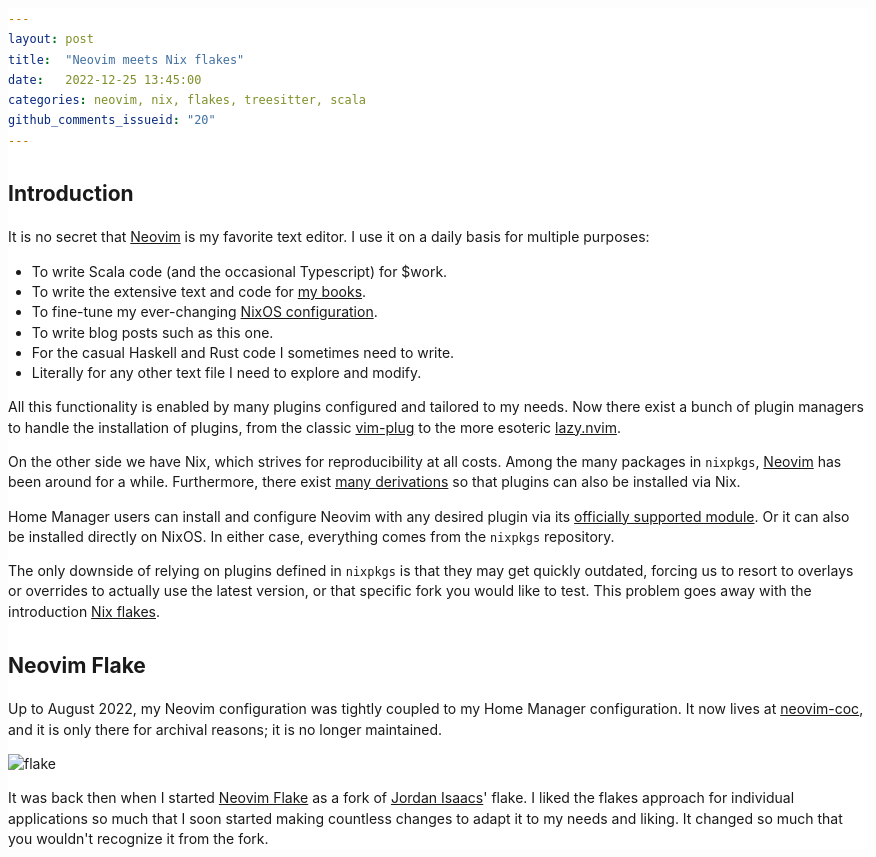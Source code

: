 ```yaml
---
layout: post
title:  "Neovim meets Nix flakes"
date:   2022-12-25 13:45:00
categories: neovim, nix, flakes, treesitter, scala
github_comments_issueid: "20"
---
```


## Introduction

It is no secret that [Neovim](https://neovim.io/) is my favorite text editor. I use it on a daily basis for multiple purposes:

- To write Scala code (and the occasional Typescript) for $work.
- To write the extensive text and code for [my books](https://leanpub.com/u/gvolpe).
- To fine-tune my ever-changing [NixOS configuration](https://github.com/gvolpe/nix-config).
- To write blog posts such as this one.
- For the casual Haskell and Rust code I sometimes need to write.
- Literally for any other text file I need to explore and modify.

All this functionality is enabled by many plugins configured and tailored to my needs. Now there exist a bunch of plugin managers to handle the installation of plugins, from the classic [vim-plug](https://github.com/junegunn/vim-plug) to the more esoteric [lazy.nvim](https://github.com/folke/lazy.nvim).

On the other side we have Nix, which strives for reproducibility at all costs. Among the many packages in `nixpkgs`, [Neovim](https://github.com/NixOS/nixpkgs/blob/master/pkgs/applications/editors/neovim/default.nix) has been around for a while. Furthermore, there exist [many derivations](https://github.com/NixOS/nixpkgs/tree/master/pkgs/applications/editors/vim/plugins) so that plugins can also be installed via Nix.

Home Manager users can install and configure Neovim with any desired plugin via its [officially supported module](https://nix-community.github.io/home-manager/options.html#opt-programs.neovim.enable). Or it can also be installed directly on NixOS. In either case, everything comes from the `nixpkgs` repository.

The only downside of relying on plugins defined in `nixpkgs` is that they may get quickly outdated, forcing us to resort to overlays or overrides to actually use the latest version, or that specific fork you would like to test. This problem goes away with the introduction [Nix flakes](https://nixos.wiki/wiki/Flakes).

## Neovim Flake

Up to August 2022, my Neovim configuration was tightly coupled to my Home Manager configuration. It now lives at [neovim-coc](https://github.com/gvolpe/neovim-coc), and it is only there for archival reasons; it is no longer maintained.

![flake](../images/neovim-flake.png)

It was back then when I started [Neovim Flake](https://github.com/gvolpe/neovim-flake) as a fork of [Jordan Isaacs](https://github.com/jordanisaacs)' flake. I liked the flakes approach for individual applications so much that I soon started making countless changes to adapt it to my needs and liking. It changed so much that you wouldn't recognize it from the fork.
